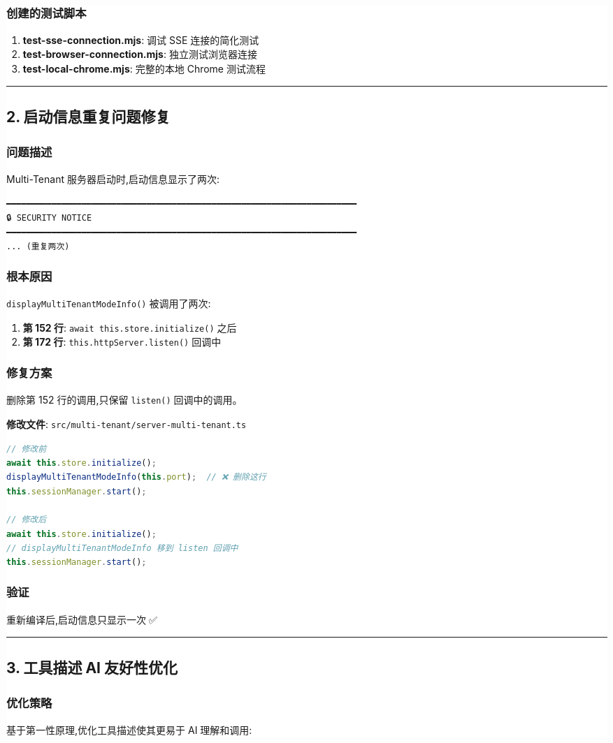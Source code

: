 ### 创建的测试脚本
1. **test-sse-connection.mjs**: 调试 SSE 连接的简化测试
2. **test-browser-connection.mjs**: 独立测试浏览器连接
3. **test-local-chrome.mjs**: 完整的本地 Chrome 测试流程

---

## 2. 启动信息重复问题修复

### 问题描述
Multi-Tenant 服务器启动时,启动信息显示了两次:
```
━━━━━━━━━━━━━━━━━━━━━━━━━━━━━━━━━━━━━━━━━━━━━━━━━━━━━━━━━━━━━━━━━━━━━━
🔒 SECURITY NOTICE
━━━━━━━━━━━━━━━━━━━━━━━━━━━━━━━━━━━━━━━━━━━━━━━━━━━━━━━━━━━━━━━━━━━━━━
... (重复两次)
```

### 根本原因
`displayMultiTenantModeInfo()` 被调用了两次:
1. **第 152 行**: `await this.store.initialize()` 之后
2. **第 172 行**: `this.httpServer.listen()` 回调中

### 修复方案
删除第 152 行的调用,只保留 `listen()` 回调中的调用。

**修改文件**: `src/multi-tenant/server-multi-tenant.ts`

```typescript
// 修改前
await this.store.initialize();
displayMultiTenantModeInfo(this.port);  // ❌ 删除这行
this.sessionManager.start();

// 修改后
await this.store.initialize();
// displayMultiTenantModeInfo 移到 listen 回调中
this.sessionManager.start();
```

### 验证
重新编译后,启动信息只显示一次 ✅

---

## 3. 工具描述 AI 友好性优化

### 优化策略
基于第一性原理,优化工具描述使其更易于 AI 理解和调用:
